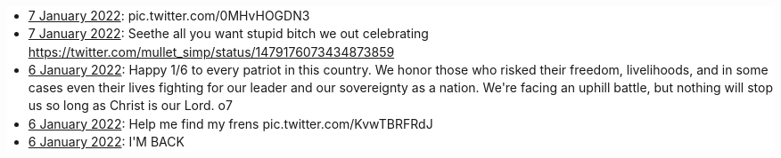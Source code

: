 * [ 7 January 2022](https://web.archive.org/web/20220107024137/https://twitter.com/LoneStarGloyp/status/1479280756828557315): pic.twitter.com/0MHvHOGDN3 
* [ 7 January 2022](https://web.archive.org/web/20220107023717/https://twitter.com/LoneStarGloyp/status/1479279657623207936): Seethe all you want stupid bitch we out celebrating https://twitter.com/mullet_simp/status/1479176073434873859 
* [ 6 January 2022](https://web.archive.org/web/20220106220742/https://twitter.com/LoneStarGloyp/status/1479211111685799944): Happy 1/6 to every patriot in this country. We honor those who risked their freedom, livelihoods, and in some cases even their lives fighting for our leader and our sovereignty as a nation. We're facing an uphill battle, but nothing will stop us so long as Christ is our Lord. o7 
* [ 6 January 2022](https://web.archive.org/web/20220106075831/https://twitter.com/LoneStarGloyp/status/1478998616928927747): Help me find my frens pic.twitter.com/KvwTBRFRdJ 
* [ 6 January 2022](https://web.archive.org/web/20220106075019/https://twitter.com/LoneStarGloyp/status/1478996013952217090): I'M BACK 
